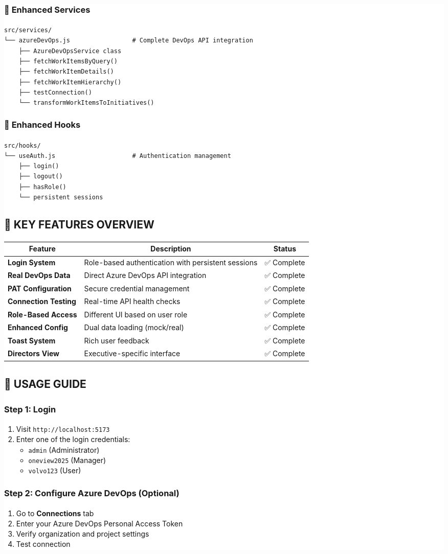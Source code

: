 ### 🔧 **Enhanced Services**
```
src/services/
└── azureDevOps.js                 # Complete DevOps API integration
    ├── AzureDevOpsService class
    ├── fetchWorkItemsByQuery()
    ├── fetchWorkItemDetails()
    ├── fetchWorkItemHierarchy()
    ├── testConnection()
    └── transformWorkItemsToInitiatives()
```

### 🎣 **Enhanced Hooks**
```
src/hooks/
└── useAuth.js                     # Authentication management
    ├── login()
    ├── logout()
    ├── hasRole()
    └── persistent sessions
```

## 🔑 **KEY FEATURES OVERVIEW**

| Feature | Description | Status |
|---------|-------------|--------|
| **Login System** | Role-based authentication with persistent sessions | ✅ Complete |
| **Real DevOps Data** | Direct Azure DevOps API integration | ✅ Complete |
| **PAT Configuration** | Secure credential management | ✅ Complete |
| **Connection Testing** | Real-time API health checks | ✅ Complete |
| **Role-Based Access** | Different UI based on user role | ✅ Complete |
| **Enhanced Config** | Dual data loading (mock/real) | ✅ Complete |
| **Toast System** | Rich user feedback | ✅ Complete |
| **Directors View** | Executive-specific interface | ✅ Complete |

## 🚀 **USAGE GUIDE**

### **Step 1: Login**
1. Visit `http://localhost:5173`
2. Enter one of the login credentials:
   - `admin` (Administrator)
   - `oneview2025` (Manager) 
   - `volvo123` (User)

### **Step 2: Configure Azure DevOps (Optional)**
1. Go to **Connections** tab
2. Enter your Azure DevOps Personal Access Token
3. Verify organization and project settings
4. Test connection
